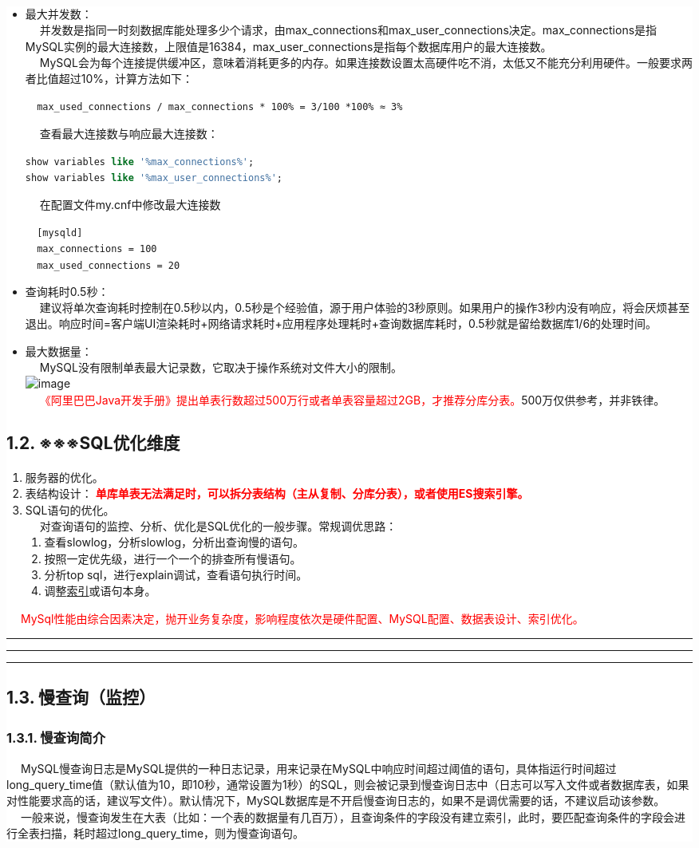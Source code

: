 * 最大并发数：  
&emsp; 并发数是指同一时刻数据库能处理多少个请求，由max_connections和max_user_connections决定。max_connections是指MySQL实例的最大连接数，上限值是16384，max_user_connections是指每个数据库用户的最大连接数。  
&emsp; MySQL会为每个连接提供缓冲区，意味着消耗更多的内存。如果连接数设置太高硬件吃不消，太低又不能充分利用硬件。一般要求两者比值超过10%，计算方法如下：  
        
        max_used_connections / max_connections * 100% = 3/100 *100% ≈ 3%
 
    &emsp; 查看最大连接数与响应最大连接数：  

    ```sql
    show variables like '%max_connections%';
    show variables like '%max_user_connections%';
    ```

    &emsp; 在配置文件my.cnf中修改最大连接数  

        [mysqld]
        max_connections = 100
        max_used_connections = 20

* 查询耗时0.5秒：  
&emsp; 建议将单次查询耗时控制在0.5秒以内，0.5秒是个经验值，源于用户体验的3秒原则。如果用户的操作3秒内没有响应，将会厌烦甚至退出。响应时间=客户端UI渲染耗时+网络请求耗时+应用程序处理耗时+查询数据库耗时，0.5秒就是留给数据库1/6的处理时间。 

* 最大数据量：  
&emsp; MySQL没有限制单表最大记录数，它取决于操作系统对文件大小的限制。  
![image](https://gitee.com/wt1814/pic-host/raw/master/images/SQL/sql-28.png)  
&emsp; <font color = "red">《阿里巴巴Java开发手册》提出单表行数超过500万行或者单表容量超过2GB，才推荐分库分表。</font>500万仅供参考，并非铁律。  

## 1.2. ※※※SQL优化维度  

1. 服务器的优化。  
2. 表结构设计： **<font color = "red">单库单表无法满足时，可以拆分表结构（主从复制、分库分表），或者使用ES搜索引擎。</font>**  
3. SQL语句的优化。  
    &emsp; 对查询语句的监控、分析、优化是SQL优化的一般步骤。常规调优思路：  
    1. 查看slowlog，分析slowlog，分析出查询慢的语句。  
    2. 按照一定优先级，进行一个一个的排查所有慢语句。  
    3. 分析top sql，进行explain调试，查看语句执行时间。  
    4. 调整[索引](/docs/SQL/7.index.md)或语句本身。 

&emsp; <font color = "red">MySql性能由综合因素决定，抛开业务复杂度，影响程度依次是硬件配置、MySQL配置、数据表设计、索引优化。</font>  

 
----
----
----

## 1.3. 慢查询（监控）  



### 1.3.1. 慢查询简介  
&emsp; MySQL慢查询日志是MySQL提供的一种日志记录，用来记录在MySQL中响应时间超过阈值的语句，具体指运行时间超过long_query_time值（默认值为10，即10秒，通常设置为1秒）的SQL，则会被记录到慢查询日志中（日志可以写入文件或者数据库表，如果对性能要求高的话，建议写文件）。默认情况下，MySQL数据库是不开启慢查询日志的，如果不是调优需要的话，不建议启动该参数。  
&emsp; 一般来说，慢查询发生在大表（比如：一个表的数据量有几百万），且查询条件的字段没有建立索引，此时，要匹配查询条件的字段会进行全表扫描，耗时超过long_query_time，则为慢查询语句。  

